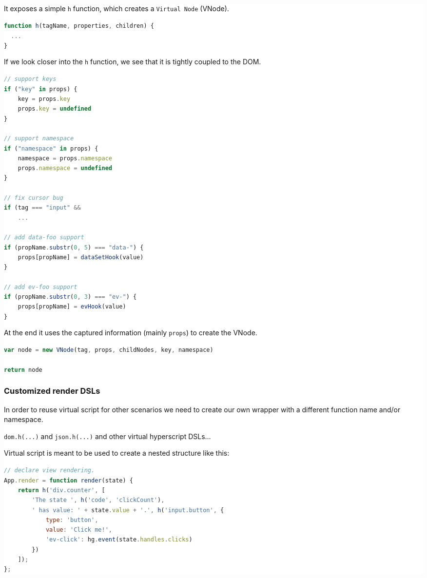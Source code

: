It exposes a simple `h` function, which creates a `Virtual Node` (VNode).

```js
function h(tagName, properties, children) {
  ...
}
```

If we look closer into the `h` function, we see that it is tightly coupled to the DOM.

```js
// support keys
if ("key" in props) {
    key = props.key
    props.key = undefined
}

// support namespace
if ("namespace" in props) {
    namespace = props.namespace
    props.namespace = undefined
}

// fix cursor bug
if (tag === "input" &&
    ...

// add data-foo support
if (propName.substr(0, 5) === "data-") {
    props[propName] = dataSetHook(value)
}

// add ev-foo support
if (propName.substr(0, 3) === "ev-") {
    props[propName] = evHook(value)
}
```

At the end it uses the captured information (mainly `props`) to create the VNode.

```js
var node = new VNode(tag, props, childNodes, key, namespace)

return node
```

### Customized render DSLs

In order to reuse virtual script for other scenarios we need to create our own wrapper with a different function name and/or namespace.

`dom.h(...)` and `json.h(...)` and other virtual hyperscript DSLs...

Virtual script is meant to be used to create a nested structure like this:

```js
// declare view rendering.
App.render = function render(state) {
    return h('div.counter', [
        'The state ', h('code', 'clickCount'),
        ' has value: ' + state.value + '.', h('input.button', {
            type: 'button',
            value: 'Click me!',
            'ev-click': hg.event(state.handles.clicks)
        })
    ]);
};
```
